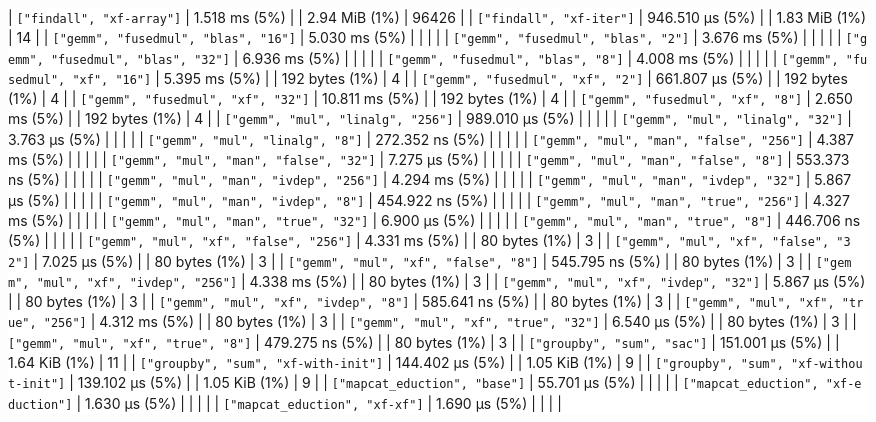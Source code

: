 | `["findall", "xf-array"]`                                      |   1.518 ms (5%) |         |   2.94 MiB (1%) |       96426 |
| `["findall", "xf-iter"]`                                       | 946.510 μs (5%) |         |   1.83 MiB (1%) |          14 |
| `["gemm", "fusedmul", "blas", "16"]`                           |   5.030 ms (5%) |         |                 |             |
| `["gemm", "fusedmul", "blas", "2"]`                            |   3.676 ms (5%) |         |                 |             |
| `["gemm", "fusedmul", "blas", "32"]`                           |   6.936 ms (5%) |         |                 |             |
| `["gemm", "fusedmul", "blas", "8"]`                            |   4.008 ms (5%) |         |                 |             |
| `["gemm", "fusedmul", "xf", "16"]`                             |   5.395 ms (5%) |         |  192 bytes (1%) |           4 |
| `["gemm", "fusedmul", "xf", "2"]`                              | 661.807 μs (5%) |         |  192 bytes (1%) |           4 |
| `["gemm", "fusedmul", "xf", "32"]`                             |  10.811 ms (5%) |         |  192 bytes (1%) |           4 |
| `["gemm", "fusedmul", "xf", "8"]`                              |   2.650 ms (5%) |         |  192 bytes (1%) |           4 |
| `["gemm", "mul", "linalg", "256"]`                             | 989.010 μs (5%) |         |                 |             |
| `["gemm", "mul", "linalg", "32"]`                              |   3.763 μs (5%) |         |                 |             |
| `["gemm", "mul", "linalg", "8"]`                               | 272.352 ns (5%) |         |                 |             |
| `["gemm", "mul", "man", "false", "256"]`                       |   4.387 ms (5%) |         |                 |             |
| `["gemm", "mul", "man", "false", "32"]`                        |   7.275 μs (5%) |         |                 |             |
| `["gemm", "mul", "man", "false", "8"]`                         | 553.373 ns (5%) |         |                 |             |
| `["gemm", "mul", "man", "ivdep", "256"]`                       |   4.294 ms (5%) |         |                 |             |
| `["gemm", "mul", "man", "ivdep", "32"]`                        |   5.867 μs (5%) |         |                 |             |
| `["gemm", "mul", "man", "ivdep", "8"]`                         | 454.922 ns (5%) |         |                 |             |
| `["gemm", "mul", "man", "true", "256"]`                        |   4.327 ms (5%) |         |                 |             |
| `["gemm", "mul", "man", "true", "32"]`                         |   6.900 μs (5%) |         |                 |             |
| `["gemm", "mul", "man", "true", "8"]`                          | 446.706 ns (5%) |         |                 |             |
| `["gemm", "mul", "xf", "false", "256"]`                        |   4.331 ms (5%) |         |   80 bytes (1%) |           3 |
| `["gemm", "mul", "xf", "false", "32"]`                         |   7.025 μs (5%) |         |   80 bytes (1%) |           3 |
| `["gemm", "mul", "xf", "false", "8"]`                          | 545.795 ns (5%) |         |   80 bytes (1%) |           3 |
| `["gemm", "mul", "xf", "ivdep", "256"]`                        |   4.338 ms (5%) |         |   80 bytes (1%) |           3 |
| `["gemm", "mul", "xf", "ivdep", "32"]`                         |   5.867 μs (5%) |         |   80 bytes (1%) |           3 |
| `["gemm", "mul", "xf", "ivdep", "8"]`                          | 585.641 ns (5%) |         |   80 bytes (1%) |           3 |
| `["gemm", "mul", "xf", "true", "256"]`                         |   4.312 ms (5%) |         |   80 bytes (1%) |           3 |
| `["gemm", "mul", "xf", "true", "32"]`                          |   6.540 μs (5%) |         |   80 bytes (1%) |           3 |
| `["gemm", "mul", "xf", "true", "8"]`                           | 479.275 ns (5%) |         |   80 bytes (1%) |           3 |
| `["groupby", "sum", "sac"]`                                    | 151.001 μs (5%) |         |   1.64 KiB (1%) |          11 |
| `["groupby", "sum", "xf-with-init"]`                           | 144.402 μs (5%) |         |   1.05 KiB (1%) |           9 |
| `["groupby", "sum", "xf-without-init"]`                        | 139.102 μs (5%) |         |   1.05 KiB (1%) |           9 |
| `["mapcat_eduction", "base"]`                                  |  55.701 μs (5%) |         |                 |             |
| `["mapcat_eduction", "xf-eduction"]`                           |   1.630 μs (5%) |         |                 |             |
| `["mapcat_eduction", "xf-xf"]`                                 |   1.690 μs (5%) |         |                 |             |